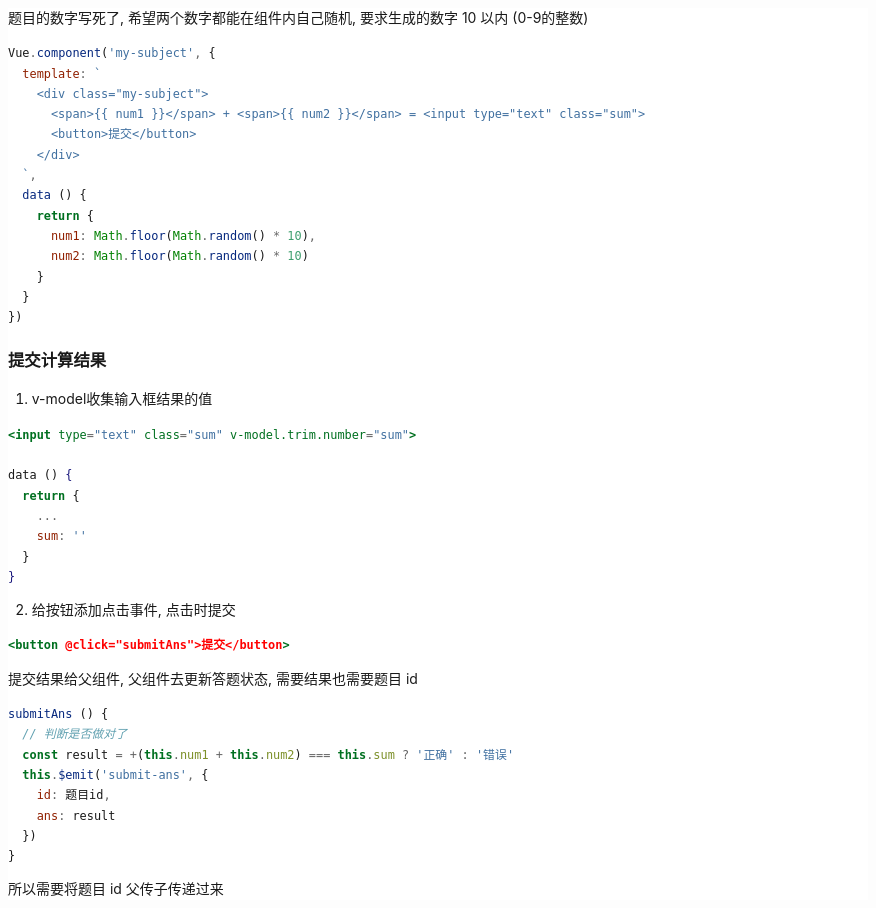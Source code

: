 题目的数字写死了, 希望两个数字都能在组件内自己随机, 要求生成的数字 10 以内 (0-9的整数)

```js
Vue.component('my-subject', {
  template: `
    <div class="my-subject">
      <span>{{ num1 }}</span> + <span>{{ num2 }}</span> = <input type="text" class="sum">
      <button>提交</button>
    </div>
  `,
  data () {
    return {
      num1: Math.floor(Math.random() * 10),
      num2: Math.floor(Math.random() * 10)
    }
  }
})
```



### 提交计算结果

1. v-model收集输入框结果的值

```jsx
<input type="text" class="sum" v-model.trim.number="sum">

data () {
  return {
    ...
    sum: ''
  }
}
```

2. 给按钮添加点击事件, 点击时提交

```jsx
<button @click="submitAns">提交</button>
```

提交结果给父组件, 父组件去更新答题状态, 需要结果也需要题目 id 

```js
submitAns () {
  // 判断是否做对了
  const result = +(this.num1 + this.num2) === this.sum ? '正确' : '错误'
  this.$emit('submit-ans', {
    id: 题目id,
    ans: result
  })
}
```

所以需要将题目 id 父传子传递过来
